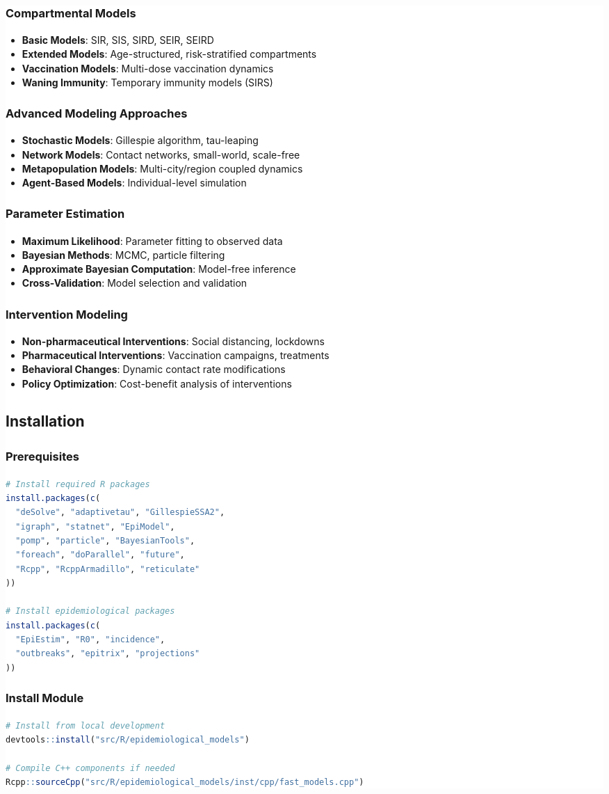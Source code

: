 ### Compartmental Models
- **Basic Models**: SIR, SIS, SIRD, SEIR, SEIRD
- **Extended Models**: Age-structured, risk-stratified compartments
- **Vaccination Models**: Multi-dose vaccination dynamics
- **Waning Immunity**: Temporary immunity models (SIRS)

### Advanced Modeling Approaches
- **Stochastic Models**: Gillespie algorithm, tau-leaping
- **Network Models**: Contact networks, small-world, scale-free
- **Metapopulation Models**: Multi-city/region coupled dynamics
- **Agent-Based Models**: Individual-level simulation

### Parameter Estimation
- **Maximum Likelihood**: Parameter fitting to observed data
- **Bayesian Methods**: MCMC, particle filtering
- **Approximate Bayesian Computation**: Model-free inference
- **Cross-Validation**: Model selection and validation

### Intervention Modeling
- **Non-pharmaceutical Interventions**: Social distancing, lockdowns
- **Pharmaceutical Interventions**: Vaccination campaigns, treatments
- **Behavioral Changes**: Dynamic contact rate modifications
- **Policy Optimization**: Cost-benefit analysis of interventions

## Installation

### Prerequisites

```r
# Install required R packages
install.packages(c(
  "deSolve", "adaptivetau", "GillespieSSA2",
  "igraph", "statnet", "EpiModel",
  "pomp", "particle", "BayesianTools",
  "foreach", "doParallel", "future",
  "Rcpp", "RcppArmadillo", "reticulate"
))

# Install epidemiological packages
install.packages(c(
  "EpiEstim", "R0", "incidence",
  "outbreaks", "epitrix", "projections"
))
```

### Install Module

```r
# Install from local development
devtools::install("src/R/epidemiological_models")

# Compile C++ components if needed
Rcpp::sourceCpp("src/R/epidemiological_models/inst/cpp/fast_models.cpp")
```
